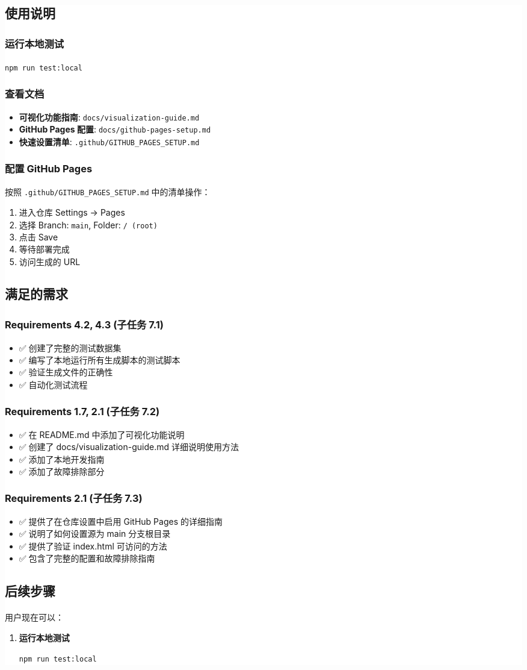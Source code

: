 ## 使用说明

### 运行本地测试

```bash
npm run test:local
```

### 查看文档

- **可视化功能指南**: `docs/visualization-guide.md`
- **GitHub Pages 配置**: `docs/github-pages-setup.md`
- **快速设置清单**: `.github/GITHUB_PAGES_SETUP.md`

### 配置 GitHub Pages

按照 `.github/GITHUB_PAGES_SETUP.md` 中的清单操作：

1. 进入仓库 Settings → Pages
2. 选择 Branch: `main`, Folder: `/ (root)`
3. 点击 Save
4. 等待部署完成
5. 访问生成的 URL

## 满足的需求

### Requirements 4.2, 4.3 (子任务 7.1)

- ✅ 创建了完整的测试数据集
- ✅ 编写了本地运行所有生成脚本的测试脚本
- ✅ 验证生成文件的正确性
- ✅ 自动化测试流程

### Requirements 1.7, 2.1 (子任务 7.2)

- ✅ 在 README.md 中添加了可视化功能说明
- ✅ 创建了 docs/visualization-guide.md 详细说明使用方法
- ✅ 添加了本地开发指南
- ✅ 添加了故障排除部分

### Requirements 2.1 (子任务 7.3)

- ✅ 提供了在仓库设置中启用 GitHub Pages 的详细指南
- ✅ 说明了如何设置源为 main 分支根目录
- ✅ 提供了验证 index.html 可访问的方法
- ✅ 包含了完整的配置和故障排除指南

## 后续步骤

用户现在可以：

1. **运行本地测试**
   ```bash
   npm run test:local
   ```
